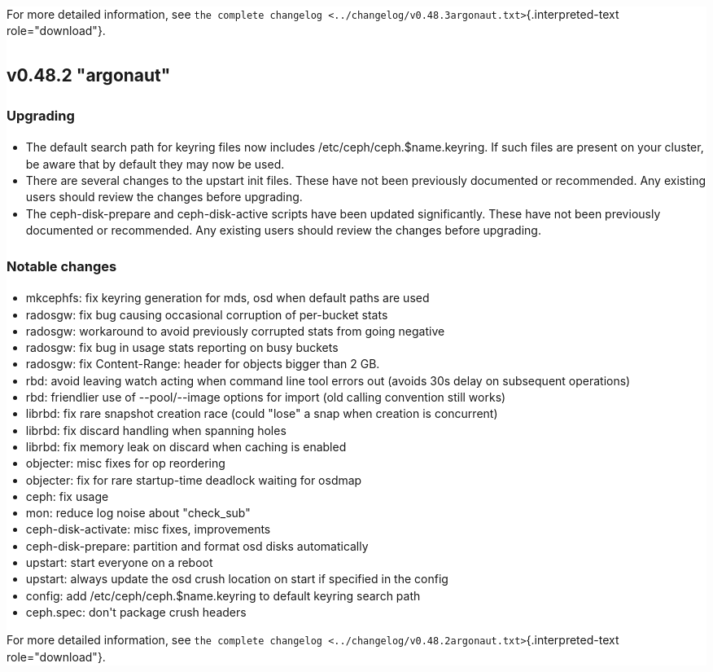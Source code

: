 For more detailed information, see
`the complete changelog <../changelog/v0.48.3argonaut.txt>`{.interpreted-text
role="download"}.

## v0.48.2 \"argonaut\"

### Upgrading

-   The default search path for keyring files now includes
    /etc/ceph/ceph.\$name.keyring. If such files are present on your
    cluster, be aware that by default they may now be used.
-   There are several changes to the upstart init files. These have not
    been previously documented or recommended. Any existing users should
    review the changes before upgrading.
-   The ceph-disk-prepare and ceph-disk-active scripts have been updated
    significantly. These have not been previously documented or
    recommended. Any existing users should review the changes before
    upgrading.

### Notable changes

-   mkcephfs: fix keyring generation for mds, osd when default paths are
    used
-   radosgw: fix bug causing occasional corruption of per-bucket stats
-   radosgw: workaround to avoid previously corrupted stats from going
    negative
-   radosgw: fix bug in usage stats reporting on busy buckets
-   radosgw: fix Content-Range: header for objects bigger than 2 GB.
-   rbd: avoid leaving watch acting when command line tool errors out
    (avoids 30s delay on subsequent operations)
-   rbd: friendlier use of \--pool/\--image options for import (old
    calling convention still works)
-   librbd: fix rare snapshot creation race (could \"lose\" a snap when
    creation is concurrent)
-   librbd: fix discard handling when spanning holes
-   librbd: fix memory leak on discard when caching is enabled
-   objecter: misc fixes for op reordering
-   objecter: fix for rare startup-time deadlock waiting for osdmap
-   ceph: fix usage
-   mon: reduce log noise about \"check_sub\"
-   ceph-disk-activate: misc fixes, improvements
-   ceph-disk-prepare: partition and format osd disks automatically
-   upstart: start everyone on a reboot
-   upstart: always update the osd crush location on start if specified
    in the config
-   config: add /etc/ceph/ceph.\$name.keyring to default keyring search
    path
-   ceph.spec: don\'t package crush headers

For more detailed information, see
`the complete changelog <../changelog/v0.48.2argonaut.txt>`{.interpreted-text
role="download"}.

